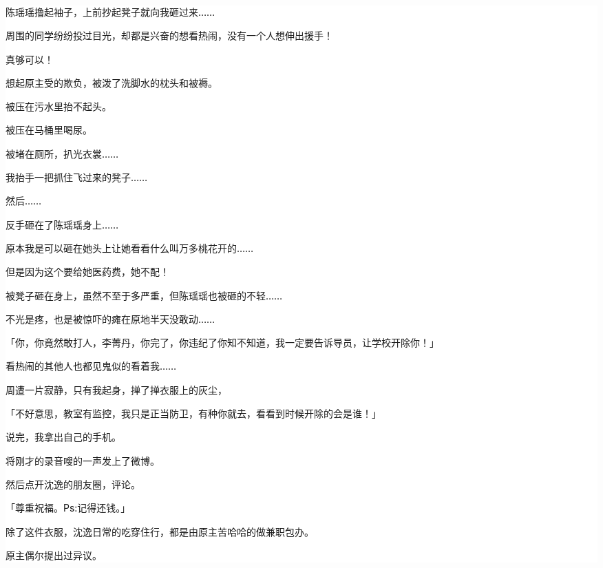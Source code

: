 
陈瑶瑶撸起袖子，上前抄起凳子就向我砸过来……


周围的同学纷纷投过目光，却都是兴奋的想看热闹，没有一个人想伸出援手！


真够可以！


想起原主受的欺负，被泼了洗脚水的枕头和被褥。


被压在污水里抬不起头。


被压在马桶里喝尿。


被堵在厕所，扒光衣裳……


我抬手一把抓住飞过来的凳子……


然后……


反手砸在了陈瑶瑶身上……


原本我是可以砸在她头上让她看看什么叫万多桃花开的……


但是因为这个要给她医药费，她不配！


被凳子砸在身上，虽然不至于多严重，但陈瑶瑶也被砸的不轻……


不光是疼，也是被惊吓的瘫在原地半天没敢动……


「你，你竟然敢打人，李菁丹，你完了，你违纪了你知不知道，我一定要告诉导员，让学校开除你！」


看热闹的其他人也都见鬼似的看着我……


周遭一片寂静，只有我起身，掸了掸衣服上的灰尘，


「不好意思，教室有监控，我只是正当防卫，有种你就去，看看到时候开除的会是谁！」


说完，我拿出自己的手机。


将刚才的录音嗖的一声发上了微博。


然后点开沈逸的朋友圈，评论。


「尊重祝福。Ps:记得还钱。」


除了这件衣服，沈逸日常的吃穿住行，都是由原主苦哈哈的做兼职包办。


原主偶尔提出过异议。

